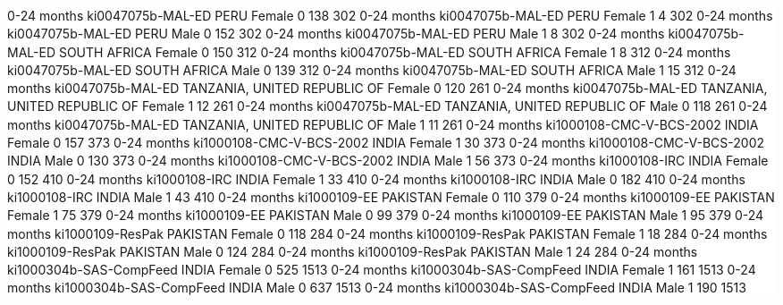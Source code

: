 0-24 months   ki0047075b-MAL-ED          PERU                           Female          0      138     302
0-24 months   ki0047075b-MAL-ED          PERU                           Female          1        4     302
0-24 months   ki0047075b-MAL-ED          PERU                           Male            0      152     302
0-24 months   ki0047075b-MAL-ED          PERU                           Male            1        8     302
0-24 months   ki0047075b-MAL-ED          SOUTH AFRICA                   Female          0      150     312
0-24 months   ki0047075b-MAL-ED          SOUTH AFRICA                   Female          1        8     312
0-24 months   ki0047075b-MAL-ED          SOUTH AFRICA                   Male            0      139     312
0-24 months   ki0047075b-MAL-ED          SOUTH AFRICA                   Male            1       15     312
0-24 months   ki0047075b-MAL-ED          TANZANIA, UNITED REPUBLIC OF   Female          0      120     261
0-24 months   ki0047075b-MAL-ED          TANZANIA, UNITED REPUBLIC OF   Female          1       12     261
0-24 months   ki0047075b-MAL-ED          TANZANIA, UNITED REPUBLIC OF   Male            0      118     261
0-24 months   ki0047075b-MAL-ED          TANZANIA, UNITED REPUBLIC OF   Male            1       11     261
0-24 months   ki1000108-CMC-V-BCS-2002   INDIA                          Female          0      157     373
0-24 months   ki1000108-CMC-V-BCS-2002   INDIA                          Female          1       30     373
0-24 months   ki1000108-CMC-V-BCS-2002   INDIA                          Male            0      130     373
0-24 months   ki1000108-CMC-V-BCS-2002   INDIA                          Male            1       56     373
0-24 months   ki1000108-IRC              INDIA                          Female          0      152     410
0-24 months   ki1000108-IRC              INDIA                          Female          1       33     410
0-24 months   ki1000108-IRC              INDIA                          Male            0      182     410
0-24 months   ki1000108-IRC              INDIA                          Male            1       43     410
0-24 months   ki1000109-EE               PAKISTAN                       Female          0      110     379
0-24 months   ki1000109-EE               PAKISTAN                       Female          1       75     379
0-24 months   ki1000109-EE               PAKISTAN                       Male            0       99     379
0-24 months   ki1000109-EE               PAKISTAN                       Male            1       95     379
0-24 months   ki1000109-ResPak           PAKISTAN                       Female          0      118     284
0-24 months   ki1000109-ResPak           PAKISTAN                       Female          1       18     284
0-24 months   ki1000109-ResPak           PAKISTAN                       Male            0      124     284
0-24 months   ki1000109-ResPak           PAKISTAN                       Male            1       24     284
0-24 months   ki1000304b-SAS-CompFeed    INDIA                          Female          0      525    1513
0-24 months   ki1000304b-SAS-CompFeed    INDIA                          Female          1      161    1513
0-24 months   ki1000304b-SAS-CompFeed    INDIA                          Male            0      637    1513
0-24 months   ki1000304b-SAS-CompFeed    INDIA                          Male            1      190    1513
